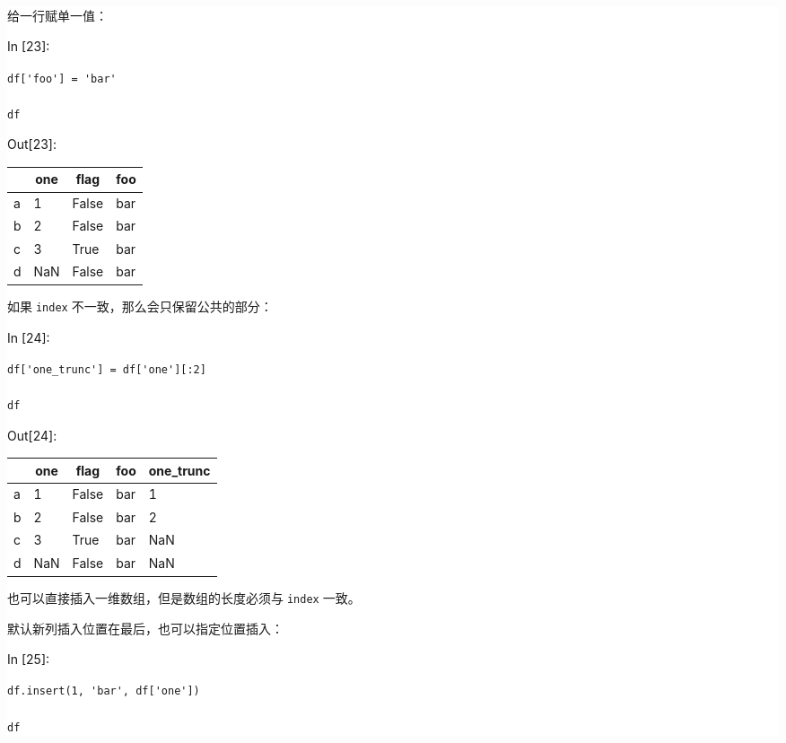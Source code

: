 给一行赋单一值：

In [23]:

```
df['foo'] = 'bar'

df

```

Out[23]:

|  | one | flag | foo |
| --- | --- | --- | --- |
| a | 1 | False | bar |
| b | 2 | False | bar |
| c | 3 | True | bar |
| d | NaN | False | bar |

如果 `index` 不一致，那么会只保留公共的部分：

In [24]:

```
df['one_trunc'] = df['one'][:2]

df

```

Out[24]:

|  | one | flag | foo | one_trunc |
| --- | --- | --- | --- | --- |
| a | 1 | False | bar | 1 |
| b | 2 | False | bar | 2 |
| c | 3 | True | bar | NaN |
| d | NaN | False | bar | NaN |

也可以直接插入一维数组，但是数组的长度必须与 `index` 一致。

默认新列插入位置在最后，也可以指定位置插入：

In [25]:

```
df.insert(1, 'bar', df['one'])

df

```
